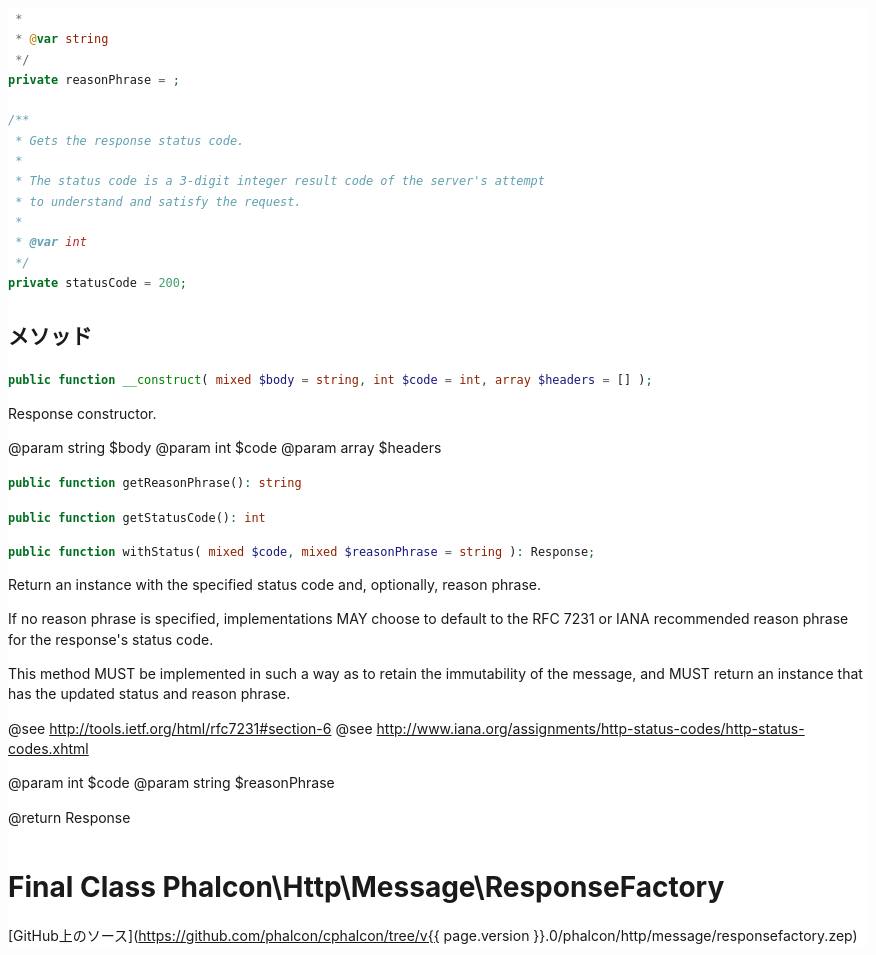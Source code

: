 ```php
 *
 * @var string
 */
private reasonPhrase = ;

/**
 * Gets the response status code.
 *
 * The status code is a 3-digit integer result code of the server's attempt
 * to understand and satisfy the request.
 *
 * @var int
 */
private statusCode = 200;

```

## メソッド

```php
public function __construct( mixed $body = string, int $code = int, array $headers = [] );
```

Response constructor.

@param string $body @param int $code @param array $headers

```php
public function getReasonPhrase(): string
```

```php
public function getStatusCode(): int
```

```php
public function withStatus( mixed $code, mixed $reasonPhrase = string ): Response;
```

Return an instance with the specified status code and, optionally, reason phrase.

If no reason phrase is specified, implementations MAY choose to default to the RFC 7231 or IANA recommended reason phrase for the response's status code.

This method MUST be implemented in such a way as to retain the immutability of the message, and MUST return an instance that has the updated status and reason phrase.

@see http://tools.ietf.org/html/rfc7231#section-6 @see http://www.iana.org/assignments/http-status-codes/http-status-codes.xhtml

@param int $code @param string $reasonPhrase

@return Response

<h1 id="http-message-responsefactory">Final Class Phalcon\Http\Message\ResponseFactory</h1>

[GitHub上のソース](https://github.com/phalcon/cphalcon/tree/v{{ page.version }}.0/phalcon/http/message/responsefactory.zep)
